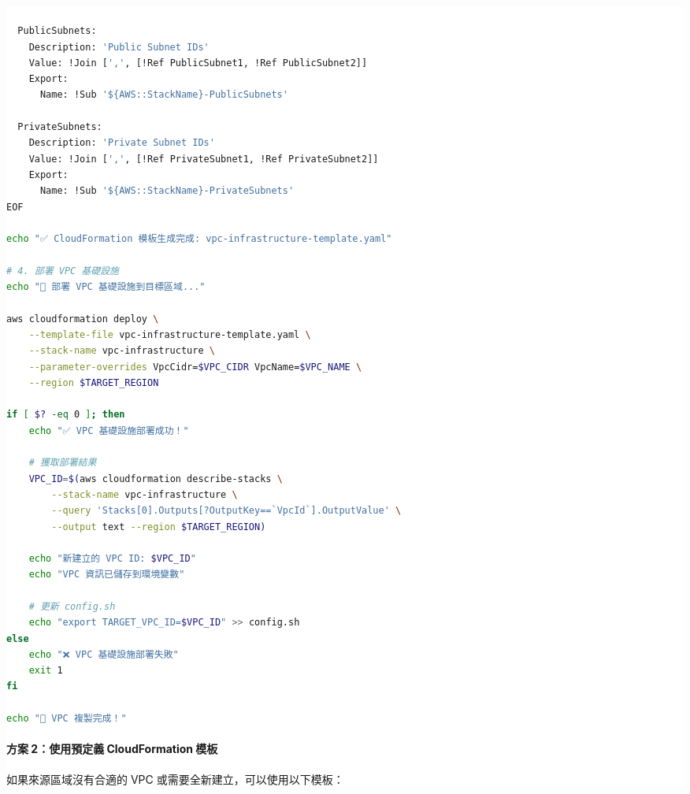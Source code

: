```bash

  PublicSubnets:
    Description: 'Public Subnet IDs'
    Value: !Join [',', [!Ref PublicSubnet1, !Ref PublicSubnet2]]
    Export:
      Name: !Sub '${AWS::StackName}-PublicSubnets'

  PrivateSubnets:
    Description: 'Private Subnet IDs'
    Value: !Join [',', [!Ref PrivateSubnet1, !Ref PrivateSubnet2]]
    Export:
      Name: !Sub '${AWS::StackName}-PrivateSubnets'
EOF

echo "✅ CloudFormation 模板生成完成: vpc-infrastructure-template.yaml"

# 4. 部署 VPC 基礎設施
echo "🚀 部署 VPC 基礎設施到目標區域..."

aws cloudformation deploy \
    --template-file vpc-infrastructure-template.yaml \
    --stack-name vpc-infrastructure \
    --parameter-overrides VpcCidr=$VPC_CIDR VpcName=$VPC_NAME \
    --region $TARGET_REGION

if [ $? -eq 0 ]; then
    echo "✅ VPC 基礎設施部署成功！"
    
    # 獲取部署結果
    VPC_ID=$(aws cloudformation describe-stacks \
        --stack-name vpc-infrastructure \
        --query 'Stacks[0].Outputs[?OutputKey==`VpcId`].OutputValue' \
        --output text --region $TARGET_REGION)
    
    echo "新建立的 VPC ID: $VPC_ID"
    echo "VPC 資訊已儲存到環境變數"
    
    # 更新 config.sh
    echo "export TARGET_VPC_ID=$VPC_ID" >> config.sh
else
    echo "❌ VPC 基礎設施部署失敗"
    exit 1
fi

echo "🎉 VPC 複製完成！"
```

#### 方案 2：使用預定義 CloudFormation 模板

如果來源區域沒有合適的 VPC 或需要全新建立，可以使用以下模板：
